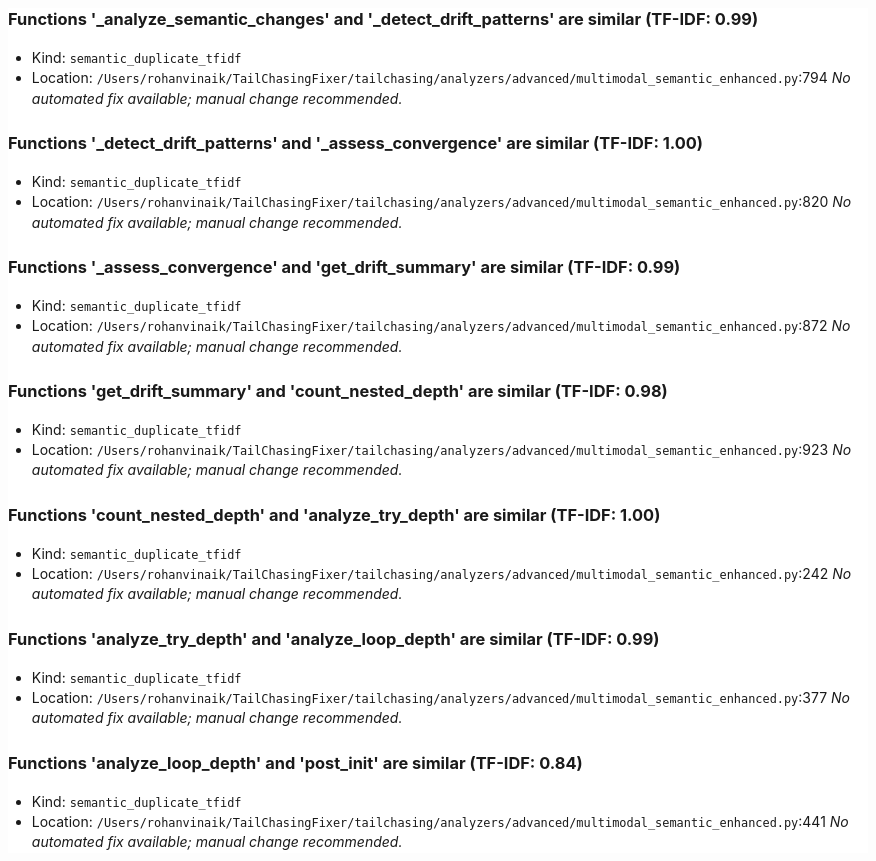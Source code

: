 ### Functions '_analyze_semantic_changes' and '_detect_drift_patterns' are similar (TF-IDF: 0.99)
- Kind: `semantic_duplicate_tfidf`  
- Location: `/Users/rohanvinaik/TailChasingFixer/tailchasing/analyzers/advanced/multimodal_semantic_enhanced.py`:794
_No automated fix available; manual change recommended._

### Functions '_detect_drift_patterns' and '_assess_convergence' are similar (TF-IDF: 1.00)
- Kind: `semantic_duplicate_tfidf`  
- Location: `/Users/rohanvinaik/TailChasingFixer/tailchasing/analyzers/advanced/multimodal_semantic_enhanced.py`:820
_No automated fix available; manual change recommended._

### Functions '_assess_convergence' and 'get_drift_summary' are similar (TF-IDF: 0.99)
- Kind: `semantic_duplicate_tfidf`  
- Location: `/Users/rohanvinaik/TailChasingFixer/tailchasing/analyzers/advanced/multimodal_semantic_enhanced.py`:872
_No automated fix available; manual change recommended._

### Functions 'get_drift_summary' and 'count_nested_depth' are similar (TF-IDF: 0.98)
- Kind: `semantic_duplicate_tfidf`  
- Location: `/Users/rohanvinaik/TailChasingFixer/tailchasing/analyzers/advanced/multimodal_semantic_enhanced.py`:923
_No automated fix available; manual change recommended._

### Functions 'count_nested_depth' and 'analyze_try_depth' are similar (TF-IDF: 1.00)
- Kind: `semantic_duplicate_tfidf`  
- Location: `/Users/rohanvinaik/TailChasingFixer/tailchasing/analyzers/advanced/multimodal_semantic_enhanced.py`:242
_No automated fix available; manual change recommended._

### Functions 'analyze_try_depth' and 'analyze_loop_depth' are similar (TF-IDF: 0.99)
- Kind: `semantic_duplicate_tfidf`  
- Location: `/Users/rohanvinaik/TailChasingFixer/tailchasing/analyzers/advanced/multimodal_semantic_enhanced.py`:377
_No automated fix available; manual change recommended._

### Functions 'analyze_loop_depth' and '__post_init__' are similar (TF-IDF: 0.84)
- Kind: `semantic_duplicate_tfidf`  
- Location: `/Users/rohanvinaik/TailChasingFixer/tailchasing/analyzers/advanced/multimodal_semantic_enhanced.py`:441
_No automated fix available; manual change recommended._
